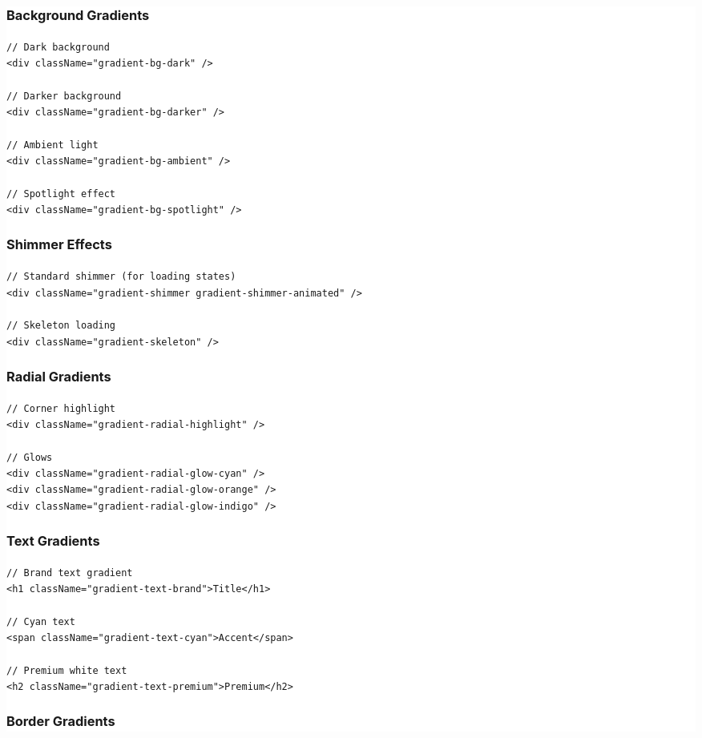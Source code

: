 ### Background Gradients

```tsx
// Dark background
<div className="gradient-bg-dark" />

// Darker background
<div className="gradient-bg-darker" />

// Ambient light
<div className="gradient-bg-ambient" />

// Spotlight effect
<div className="gradient-bg-spotlight" />
```

### Shimmer Effects

```tsx
// Standard shimmer (for loading states)
<div className="gradient-shimmer gradient-shimmer-animated" />

// Skeleton loading
<div className="gradient-skeleton" />
```

### Radial Gradients

```tsx
// Corner highlight
<div className="gradient-radial-highlight" />

// Glows
<div className="gradient-radial-glow-cyan" />
<div className="gradient-radial-glow-orange" />
<div className="gradient-radial-glow-indigo" />
```

### Text Gradients

```tsx
// Brand text gradient
<h1 className="gradient-text-brand">Title</h1>

// Cyan text
<span className="gradient-text-cyan">Accent</span>

// Premium white text
<h2 className="gradient-text-premium">Premium</h2>
```

### Border Gradients
